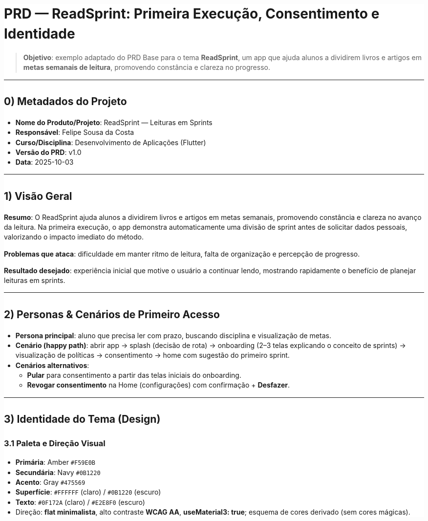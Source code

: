 # PRD — ReadSprint: Primeira Execução, Consentimento e Identidade

> **Objetivo**: exemplo adaptado do PRD Base para o tema **ReadSprint**, um app que ajuda alunos a dividirem livros e artigos em **metas semanais de leitura**, promovendo constância e clareza no progresso.

---

## 0) Metadados do Projeto
- **Nome do Produto/Projeto**: ReadSprint — Leituras em Sprints
- **Responsável**: Felipe Sousa da Costa
- **Curso/Disciplina**: Desenvolvimento de Aplicações (Flutter)
- **Versão do PRD**: v1.0
- **Data**: 2025-10-03

---

## 1) Visão Geral
**Resumo**: O ReadSprint ajuda alunos a dividirem livros e artigos em metas semanais, promovendo constância e clareza no avanço da leitura. Na primeira execução, o app demonstra automaticamente uma divisão de sprint antes de solicitar dados pessoais, valorizando o impacto imediato do método.

**Problemas que ataca**: dificuldade em manter ritmo de leitura, falta de organização e percepção de progresso.

**Resultado desejado**: experiência inicial que motive o usuário a continuar lendo, mostrando rapidamente o benefício de planejar leituras em sprints.

---

## 2) Personas & Cenários de Primeiro Acesso
- **Persona principal**: aluno que precisa ler com prazo, buscando disciplina e visualização de metas.
- **Cenário (happy path)**: abrir app → splash (decisão de rota) → onboarding (2–3 telas explicando o conceito de sprints) → visualização de políticas → consentimento → home com sugestão do primeiro sprint.
- **Cenários alternativos**:
  - **Pular** para consentimento a partir das telas iniciais do onboarding.
  - **Revogar consentimento** na Home (configurações) com confirmação + **Desfazer**.

---

## 3) Identidade do Tema (Design)
### 3.1 Paleta e Direção Visual
- **Primária**: Amber `#F59E0B`
- **Secundária**: Navy `#0B1220`
- **Acento**: Gray `#475569`
- **Superfície**: `#FFFFFF` (claro) / `#0B1220` (escuro)
- **Texto**: `#0F172A` (claro) / `#E2E8F0` (escuro)
- Direção: **flat minimalista**, alto contraste **WCAG AA**, **useMaterial3: true**; esquema de cores derivado (sem cores mágicas).
